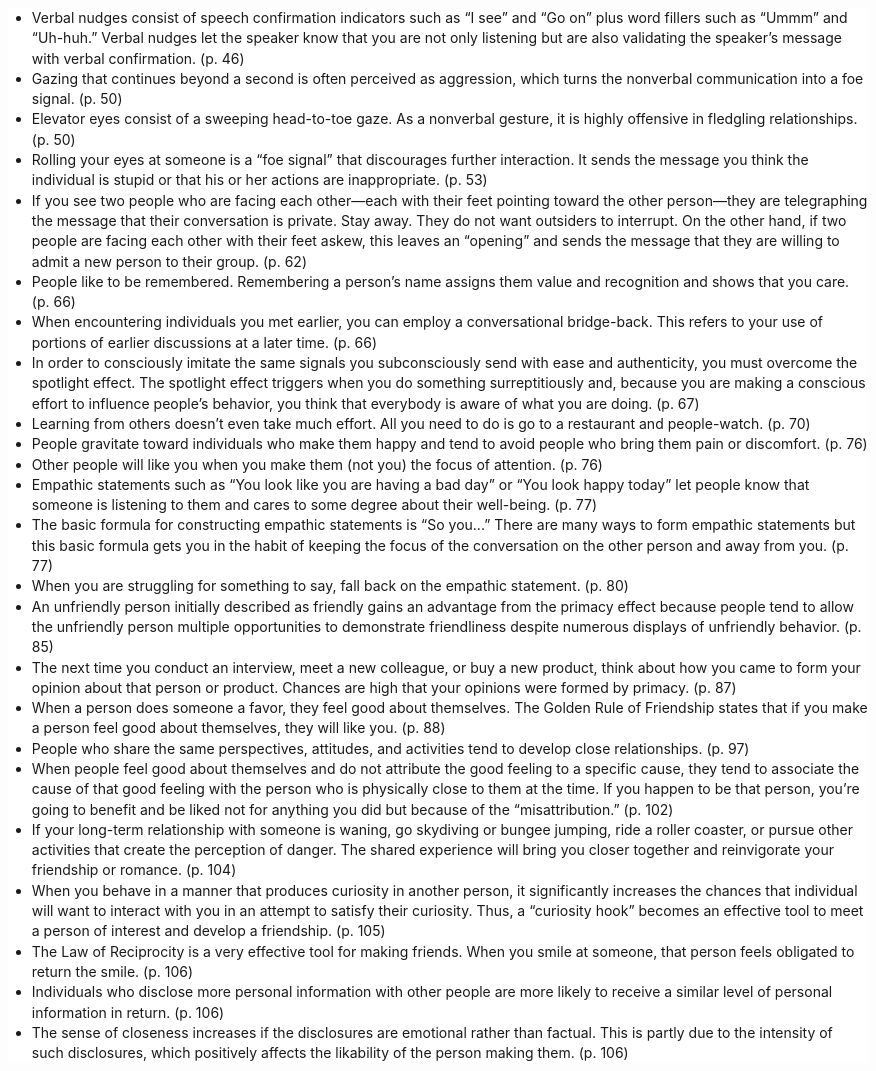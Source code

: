 * Verbal nudges consist of speech confirmation indicators such as “I see” and “Go on” plus word fillers such as “Ummm” and “Uh-huh.” Verbal nudges let the speaker know that you are not only listening but are also validating the speaker’s message with verbal confirmation. (p. 46)
* Gazing that continues beyond a second is often perceived as aggression, which turns the nonverbal communication into a foe signal. (p. 50)
* Elevator eyes consist of a sweeping head-to-toe gaze. As a nonverbal gesture, it is highly offensive in fledgling relationships. (p. 50)
* Rolling your eyes at someone is a “foe signal” that discourages further interaction. It sends the message you think the individual is stupid or that his or her actions are inappropriate. (p. 53)
* If you see two people who are facing each other—each with their feet pointing toward the other person—they are telegraphing the message that their conversation is private. Stay away. They do not want outsiders to interrupt. On the other hand, if two people are facing each other with their feet askew, this leaves an “opening” and sends the message that they are willing to admit a new person to their group. (p. 62)
* People like to be remembered. Remembering a person’s name assigns them value and recognition and shows that you care. (p. 66)
* When encountering individuals you met earlier, you can employ a conversational bridge-back. This refers to your use of portions of earlier discussions at a later time. (p. 66)
* In order to consciously imitate the same signals you subconsciously send with ease and authenticity, you must overcome the spotlight effect. The spotlight effect triggers when you do something surreptitiously and, because you are making a conscious effort to influence people’s behavior, you think that everybody is aware of what you are doing. (p. 67)
* Learning from others doesn’t even take much effort. All you need to do is go to a restaurant and people-watch. (p. 70)
* People gravitate toward individuals who make them happy and tend to avoid people who bring them pain or discomfort. (p. 76)
* Other people will like you when you make them (not you) the focus of attention. (p. 76)
* Empathic statements such as “You look like you are having a bad day” or “You look happy today” let people know that someone is listening to them and cares to some degree about their well-being. (p. 77)
* The basic formula for constructing empathic statements is “So you...” There are many ways to form empathic statements but this basic formula gets you in the habit of keeping the focus of the conversation on the other person and away from you. (p. 77)
* When you are struggling for something to say, fall back on the empathic statement. (p. 80)
* An unfriendly person initially described as friendly gains an advantage from the primacy effect because people tend to allow the unfriendly person multiple opportunities to demonstrate friendliness despite numerous displays of unfriendly behavior. (p. 85)
* The next time you conduct an interview, meet a new colleague, or buy a new product, think about how you came to form your opinion about that person or product. Chances are high that your opinions were formed by primacy. (p. 87)
* When a person does someone a favor, they feel good about themselves. The Golden Rule of Friendship states that if you make a person feel good about themselves, they will like you. (p. 88)
* People who share the same perspectives, attitudes, and activities tend to develop close relationships. (p. 97)
* When people feel good about themselves and do not attribute the good feeling to a specific cause, they tend to associate the cause of that good feeling with the person who is physically close to them at the time. If you happen to be that person, you’re going to benefit and be liked not for anything you did but because of the “misattribution.” (p. 102)
* If your long-term relationship with someone is waning, go skydiving or bungee jumping, ride a roller coaster, or pursue other activities that create the perception of danger. The shared experience will bring you closer together and reinvigorate your friendship or romance. (p. 104)
* When you behave in a manner that produces curiosity in another person, it significantly increases the chances that individual will want to interact with you in an attempt to satisfy their curiosity. Thus, a “curiosity hook” becomes an effective tool to meet a person of interest and develop a friendship. (p. 105)
* The Law of Reciprocity is a very effective tool for making friends. When you smile at someone, that person feels obligated to return the smile. (p. 106)
* Individuals who disclose more personal information with other people are more likely to receive a similar level of personal information in return. (p. 106)
* The sense of closeness increases if the disclosures are emotional rather than factual. This is partly due to the intensity of such disclosures, which positively affects the likability of the person making them. (p. 106)